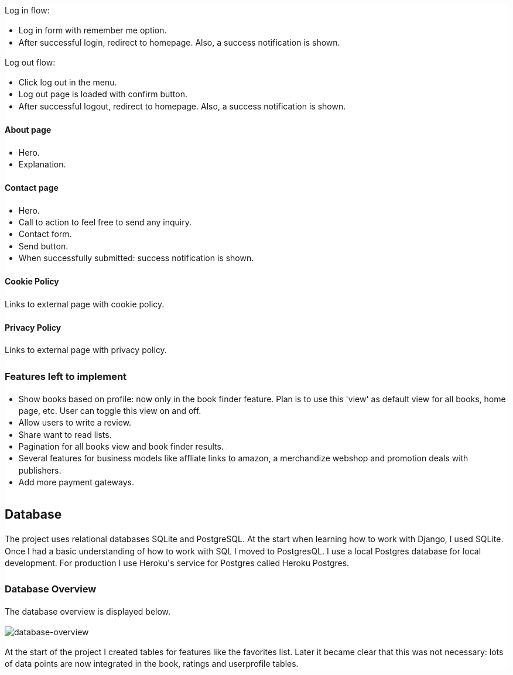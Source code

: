Log in flow:
- Log in form with remember me option.
- After successful login, redirect to homepage. Also, a success notification is shown.

Log out flow:
- Click log out in the menu.
- Log out page is loaded with confirm button.
- After successful logout, redirect to homepage. Also, a success notification is shown.


#### About page
- Hero.
- Explanation.


#### Contact page
- Hero.
- Call to action to feel free to send any inquiry.
- Contact form.
- Send button.
- When successfully submitted: success notification is shown.


#### Cookie Policy
Links to external page with cookie policy.


#### Privacy Policy
Links to external page with privacy policy.


### Features left to implement
- Show books based on profile: now only in the book finder feature. Plan is to use this 'view' as default view for all books, home page, etc. User can toggle this view on and off.
- Allow users to write a review.
- Share want to read lists.
- Pagination for all books view and book finder results.
- Several features for business models like affliate links to amazon, a merchandize webshop and promotion deals with publishers.
- Add more payment gateways.


## Database
The project uses relational databases SQLite and PostgreSQL. At the start when learning how to work with Django, I used SQLite. Once I had a basic understanding of how to work with SQL I moved to PostgresQL. I use a local Postgres database for local development. For production I use Heroku's service for Postgres called Heroku Postgres.

### Database Overview
The database overview is displayed below.

![database-overview](https://github.com/ChiefChingu/reviewsfromkids/blob/master/db-overview.png)

At the start of the project I created tables for features like the favorites list. Later it became clear that this was not necessary: lots of data points are now integrated in the book, ratings and userprofile tables.
